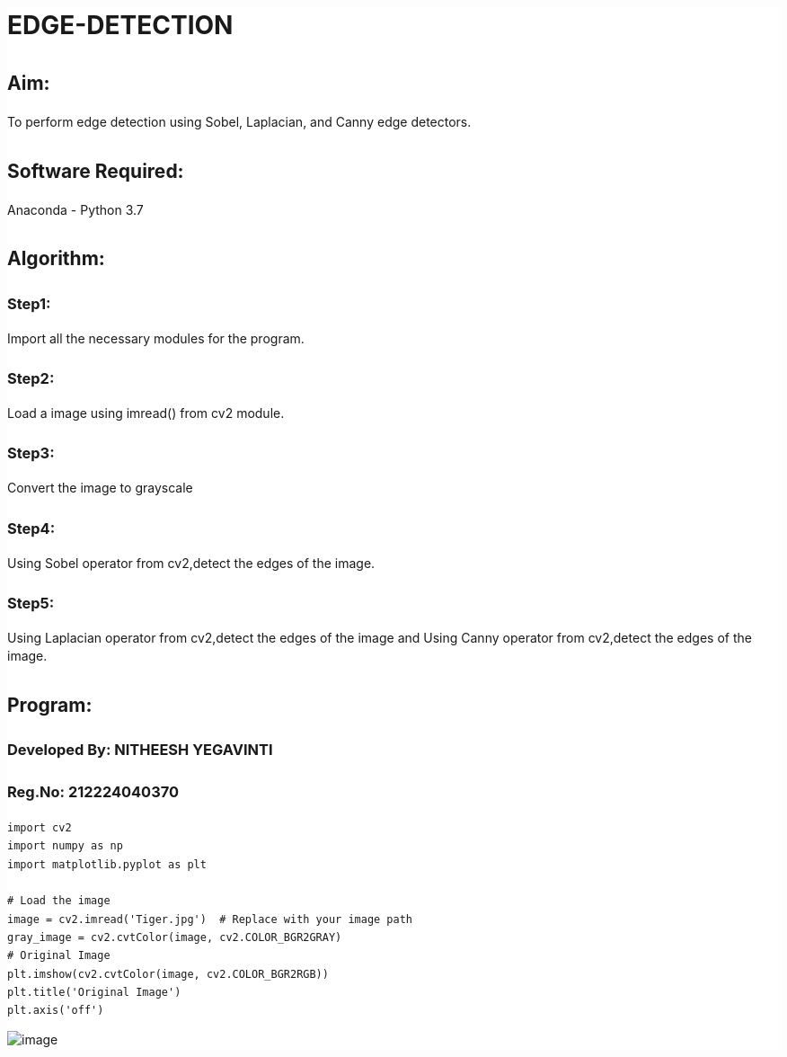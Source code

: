 # EDGE-DETECTION
## Aim:
To perform edge detection using Sobel, Laplacian, and Canny edge detectors.

## Software Required:
Anaconda - Python 3.7

## Algorithm:
### Step1:
Import all the necessary modules for the program.

### Step2:
Load a image using imread() from cv2 module.

### Step3:
Convert the image to grayscale

### Step4:
Using Sobel operator from cv2,detect the edges of the image.

### Step5:

Using Laplacian operator from cv2,detect the edges of the image and Using Canny operator from cv2,detect the edges of the image.

## Program:
### Developed By: NITHEESH YEGAVINTI
### Reg.No: 212224040370
```
import cv2
import numpy as np
import matplotlib.pyplot as plt

# Load the image
image = cv2.imread('Tiger.jpg')  # Replace with your image path
gray_image = cv2.cvtColor(image, cv2.COLOR_BGR2GRAY)
# Original Image
plt.imshow(cv2.cvtColor(image, cv2.COLOR_BGR2RGB))
plt.title('Original Image')
plt.axis('off')
```
<img width="893" height="612" alt="image" src="https://github.com/user-attachments/assets/5a843ae5-b918-4e9f-8f80-5dd1191be99a" />

